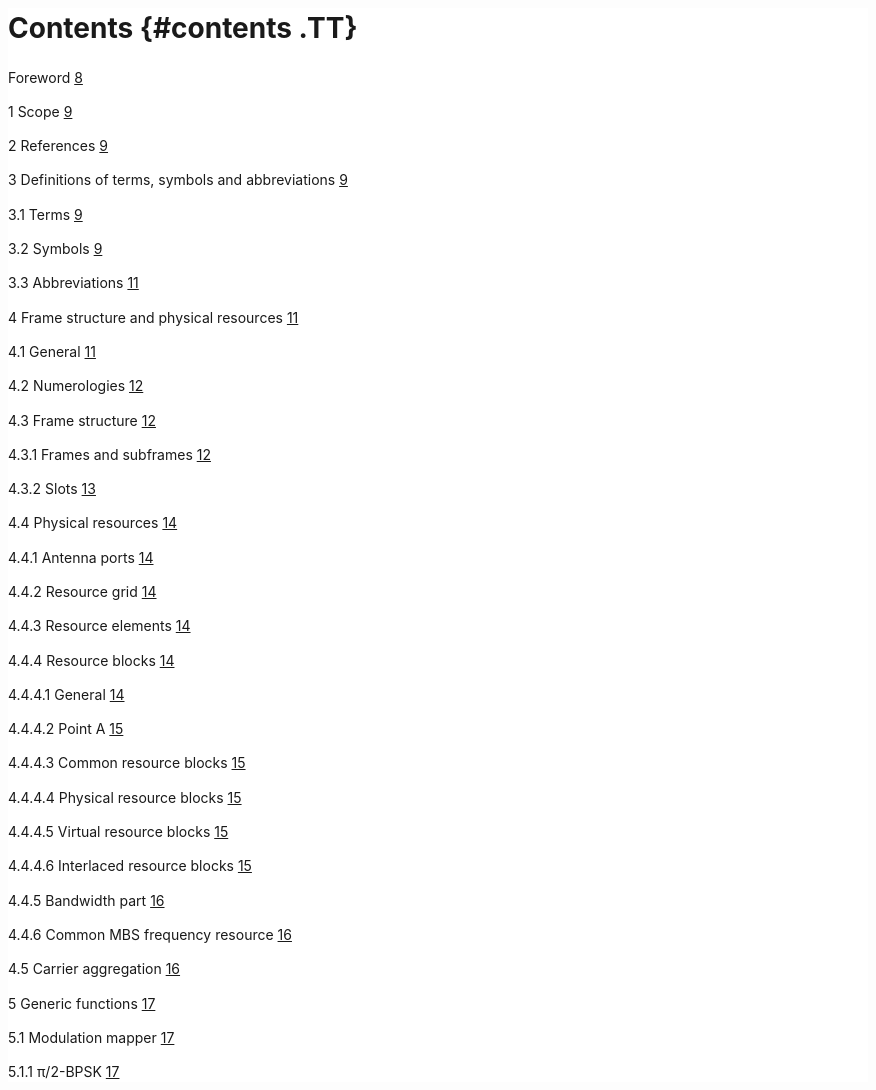 #  Contents {#contents .TT}

Foreword [8](#foreword)

1 Scope [9](#scope)

2 References [9](#references)

3 Definitions of terms, symbols and abbreviations
[9](#definitions-of-terms-symbols-and-abbreviations)

3.1 Terms [9](#terms)

3.2 Symbols [9](#symbols)

3.3 Abbreviations [11](#abbreviations)

4 Frame structure and physical resources
[11](#frame-structure-and-physical-resources)

4.1 General [11](#general)

4.2 Numerologies [12](#numerologies)

4.3 Frame structure [12](#frame-structure)

4.3.1 Frames and subframes [12](#frames-and-subframes)

4.3.2 Slots [13](#slots)

4.4 Physical resources [14](#physical-resources)

4.4.1 Antenna ports [14](#antenna-ports)

4.4.2 Resource grid [14](#resource-grid)

4.4.3 Resource elements [14](#resource-elements)

4.4.4 Resource blocks [14](#resource-blocks)

4.4.4.1 General [14](#general-1)

4.4.4.2 Point A [15](#point-a)

4.4.4.3 Common resource blocks [15](#common-resource-blocks)

4.4.4.4 Physical resource blocks [15](#physical-resource-blocks)

4.4.4.5 Virtual resource blocks [15](#virtual-resource-blocks)

4.4.4.6 Interlaced resource blocks [15](#interlaced-resource-blocks)

4.4.5 Bandwidth part [16](#bandwidth-part)

4.4.6 Common MBS frequency resource [16](#common-mbs-frequency-resource)

4.5 Carrier aggregation [16](#carrier-aggregation)

5 Generic functions [17](#generic-functions)

5.1 Modulation mapper [17](#modulation-mapper)

5.1.1 π/2-BPSK [17](#π2-bpsk)
